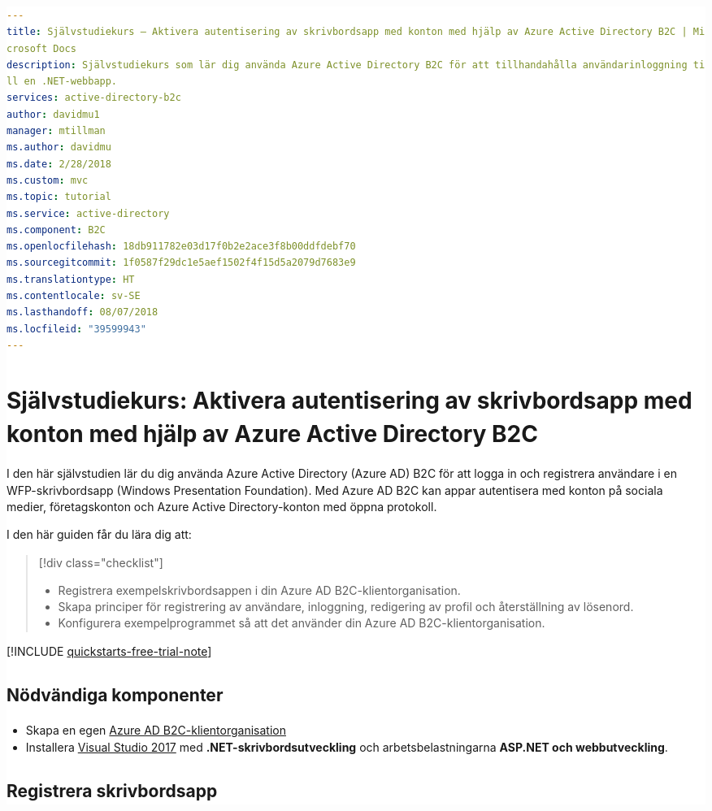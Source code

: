 ```yaml
---
title: Självstudiekurs – Aktivera autentisering av skrivbordsapp med konton med hjälp av Azure Active Directory B2C | Microsoft Docs
description: Självstudiekurs som lär dig använda Azure Active Directory B2C för att tillhandahålla användarinloggning till en .NET-webbapp.
services: active-directory-b2c
author: davidmu1
manager: mtillman
ms.author: davidmu
ms.date: 2/28/2018
ms.custom: mvc
ms.topic: tutorial
ms.service: active-directory
ms.component: B2C
ms.openlocfilehash: 18db911782e03d17f0b2e2ace3f8b00ddfdebf70
ms.sourcegitcommit: 1f0587f29dc1e5aef1502f4f15d5a2079d7683e9
ms.translationtype: HT
ms.contentlocale: sv-SE
ms.lasthandoff: 08/07/2018
ms.locfileid: "39599943"
---
```

# <a name="tutorial-enable-desktop-app-authentication-with-accounts-using-azure-active-directory-b2c"></a>Självstudiekurs: Aktivera autentisering av skrivbordsapp med konton med hjälp av Azure Active Directory B2C

I den här självstudien lär du dig använda Azure Active Directory (Azure AD) B2C för att logga in och registrera användare i en WFP-skrivbordsapp (Windows Presentation Foundation). Med Azure AD B2C kan appar autentisera med konton på sociala medier, företagskonton och Azure Active Directory-konton med öppna protokoll.

I den här guiden får du lära dig att:

> [!div class="checklist"]
> * Registrera exempelskrivbordsappen i din Azure AD B2C-klientorganisation.
> * Skapa principer för registrering av användare, inloggning, redigering av profil och återställning av lösenord.
> * Konfigurera exempelprogrammet så att det använder din Azure AD B2C-klientorganisation.

[!INCLUDE [quickstarts-free-trial-note](../../includes/quickstarts-free-trial-note.md)]

## <a name="prerequisites"></a>Nödvändiga komponenter

* Skapa en egen [Azure AD B2C-klientorganisation](active-directory-b2c-get-started.md)
* Installera [Visual Studio 2017](https://www.visualstudio.com/downloads/) med **.NET-skrivbordsutveckling** och arbetsbelastningarna **ASP.NET och webbutveckling**.

## <a name="register-desktop-app"></a>Registrera skrivbordsapp
